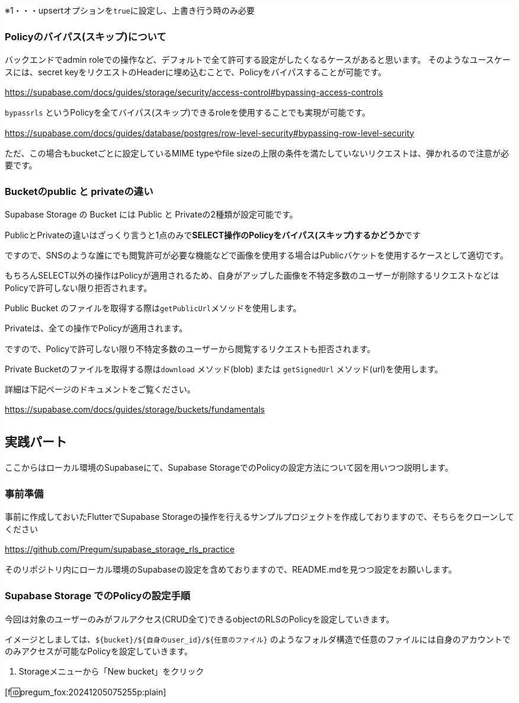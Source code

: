 ※1・・・upsertオプションを`true`に設定し、上書き行う時のみ必要

### Policyのバイパス(スキップ)について

バックエンドでadmin roleでの操作など、デフォルトで全て許可する設定がしたくなるケースがあると思います。
そのようなユースケースには、secret keyをリクエストのHeaderに埋め込むことで、Policyをバイパスすることが可能です。

<https://supabase.com/docs/guides/storage/security/access-control#bypassing-access-controls>

`bypassrls` というPolicyを全てバイパス(スキップ)できるroleを使用することでも実現が可能です。

<https://supabase.com/docs/guides/database/postgres/row-level-security#bypassing-row-level-security>

ただ、この場合もbucketごとに設定しているMIME typeやfile sizeの上限の条件を満たしていないリクエストは、弾かれるので注意が必要です。

### Bucketのpublic と privateの違い

Supabase Storage の Bucket には Public と Privateの2種類が設定可能です。

PublicとPrivateの違いはざっくり言うと1点のみで**SELECT操作のPolicyをバイパス(スキップ)するかどうか**です

ですので、SNSのような誰にでも閲覧許可が必要な機能などで画像を使用する場合はPublicバケットを使用するケースとして適切です。

もちろんSELECT以外の操作はPolicyが適用されるため、自身がアップした画像を不特定多数のユーザーが削除するリクエストなどはPolicyで許可しない限り拒否されます。

Public Bucket のファイルを取得する際は`getPublicUrl`メソッドを使用します。

Privateは、全ての操作でPolicyが適用されます。

ですので、Policyで許可しない限り不特定多数のユーザーから閲覧するリクエストも拒否されます。

Private Bucketのファイルを取得する際は`download` メソッド(blob) または `getSignedUrl` メソッド(url)を使用します。

詳細は下記ページのドキュメントをご覧ください。

<https://supabase.com/docs/guides/storage/buckets/fundamentals>

## 実践パート

ここからはローカル環境のSupabaseにて、Supabase StorageでのPolicyの設定方法について図を用いつつ説明します。

### 事前準備

事前に作成しておいたFlutterでSupabase Storageの操作を行えるサンプルプロジェクトを作成しておりますので、そちらをクローンしてください

<https://github.com/Pregum/supabase_storage_rls_practice>

そのリポジトリ内にローカル環境のSupabaseの設定を含めておりますので、README.mdを見つつ設定をお願いします。

### Supabase Storage でのPolicyの設定手順

今回は対象のユーザーのみがフルアクセス(CRUD全て)できるobjectのRLSのPolicyを設定していきます。

イメージとしましては、`${bucket}/${自身のuser_id}/${任意のファイル}` のようなフォルダ構造で任意のファイルには自身のアカウントでのみアクセスが可能なPolicyを設定していきます。

1. Storageメニューから「New bucket」をクリック

[f:id:pregum_fox:20241205075255p:plain]
